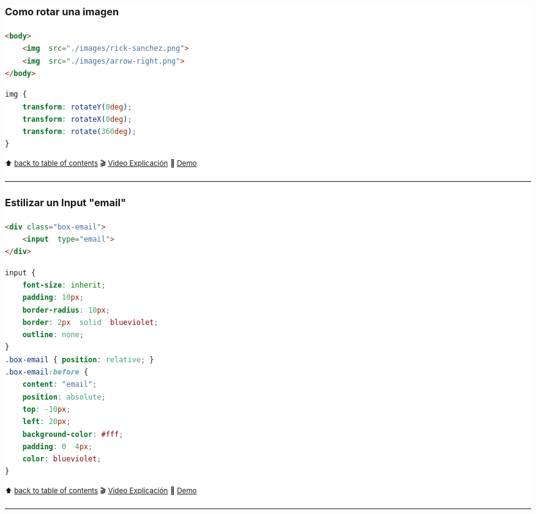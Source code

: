 ### Como rotar una imagen

```html
<body>
	<img  src="./images/rick-sanchez.png">
	<img  src="./images/arrow-right.png">
</body>
```
```css
img {
	transform: rotateY(0deg);
	transform: rotateX(0deg);
	transform: rotate(360deg);
}
```
<sup>⬆️ [back to table of contents](#tips)  </sup>
<sup>🎬 <a target="_blank" href="https://www.tiktok.com/@blackcode222/video/7132885484707007749?is_copy_url=1&is_from_webapp=v1&lang=es">Video Explicación</a></sup>
<sup>🚀 [Demo](https://htmlpreview.github.io/?https://github.com/garu2/Skills-CSS/blob/main/tips/ImagenEspejo/index.html)</sup>

---
### Estilizar un Input "email"

```html
<div class="box-email">
	<input  type="email">
</div>
```
```css
input {
	font-size: inherit;
	padding: 10px;
	border-radius: 10px;
	border: 2px  solid  blueviolet;
	outline: none;
}
.box-email { position: relative; }
.box-email:before {
	content: "email";
	position: absolute;
	top: -10px;
	left: 20px;
	background-color: #fff;
	padding: 0  4px;
	color: blueviolet;
}
```
<sup>⬆️ [back to table of contents](#tips)  </sup>
<sup>🎬 <a target="_blank" href="https://www.tiktok.com/@blackcode222/video/7159004164352216325?is_copy_url=1&is_from_webapp=v1&lang=es">Video Explicación</a></sup>
<sup>🚀 [Demo](https://htmlpreview.github.io/?https://github.com/garu2/Skills-CSS/blob/main/tips/InputField/index.html)</sup>

---